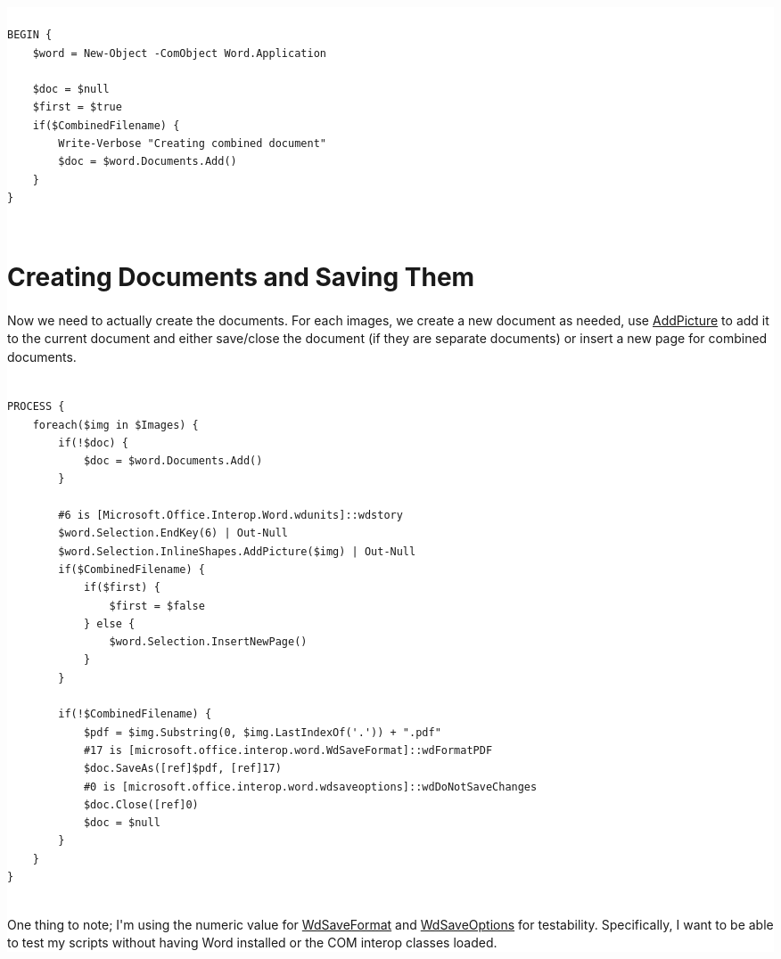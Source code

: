 <pre class="hljs powershell"><code>
BEGIN {
	$word = New-Object -ComObject Word.Application

	$doc = $null
	$first = $true
	if($CombinedFilename) {
		Write-Verbose "Creating combined document"
		$doc = $word.Documents.Add()
	}
}

</code></pre>

# Creating Documents and Saving Them

Now we need to actually create the documents. For each images, we create a new document as needed, use [AddPicture](https://msdn.microsoft.com/en-us/library/microsoft.office.interop.word.inlineshapes.addpicture%28v=office.14%29.aspx) to add it to the current document and either save/close the document (if they are separate documents) or insert a new page for combined documents.

<pre class="hljs powershell"><code>
PROCESS {
	foreach($img in $Images) {
		if(!$doc) {
			$doc = $word.Documents.Add()
		}

		#6 is [Microsoft.Office.Interop.Word.wdunits]::wdstory
		$word.Selection.EndKey(6) | Out-Null
		$word.Selection.InlineShapes.AddPicture($img) | Out-Null
		if($CombinedFilename) {
			if($first) {
				$first = $false
			} else {
				$word.Selection.InsertNewPage()
			}
		}

		if(!$CombinedFilename) {
			$pdf = $img.Substring(0, $img.LastIndexOf('.')) + ".pdf"
			#17 is [microsoft.office.interop.word.WdSaveFormat]::wdFormatPDF
			$doc.SaveAs([ref]$pdf, [ref]17)
			#0 is [microsoft.office.interop.word.wdsaveoptions]::wdDoNotSaveChanges
			$doc.Close([ref]0)
			$doc = $null
		}
	}
}

</code></pre>

One thing to note; I'm using the numeric value for [WdSaveFormat](https://msdn.microsoft.com/en-us/library/microsoft.office.interop.word.wdsaveformat(v=office.14).aspx) and [WdSaveOptions](https://msdn.microsoft.com/en-us/library/microsoft.office.interop.word.wdsaveoptions%28v=office.14%29.aspx) for testability. Specifically, I want to be able to test my scripts without having Word installed or the COM interop classes loaded.
